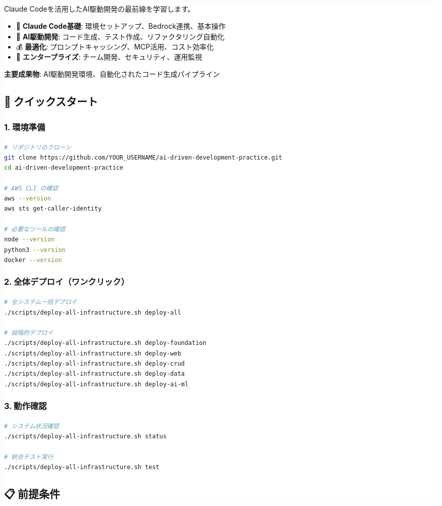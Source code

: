 Claude Codeを活用したAI駆動開発の最前線を学習します。
- 🔧 **Claude Code基礎**: 環境セットアップ、Bedrock連携、基本操作
- 🚀 **AI駆動開発**: コード生成、テスト作成、リファクタリング自動化
- 💰 **最適化**: プロンプトキャッシング、MCP活用、コスト効率化
- 🏢 **エンタープライズ**: チーム開発、セキュリティ、運用監視

**主要成果物**: AI駆動開発環境、自動化されたコード生成パイプライン

## 🚀 クイックスタート

### 1. 環境準備

```bash
# リポジトリのクローン
git clone https://github.com/YOUR_USERNAME/ai-driven-development-practice.git
cd ai-driven-development-practice

# AWS CLI の確認
aws --version
aws sts get-caller-identity

# 必要なツールの確認
node --version
python3 --version
docker --version
```

### 2. 全体デプロイ（ワンクリック）

```bash
# 全システム一括デプロイ
./scripts/deploy-all-infrastructure.sh deploy-all

# 段階的デプロイ
./scripts/deploy-all-infrastructure.sh deploy-foundation
./scripts/deploy-all-infrastructure.sh deploy-web
./scripts/deploy-all-infrastructure.sh deploy-crud
./scripts/deploy-all-infrastructure.sh deploy-data
./scripts/deploy-all-infrastructure.sh deploy-ai-ml
```

### 3. 動作確認

```bash
# システム状況確認
./scripts/deploy-all-infrastructure.sh status

# 統合テスト実行
./scripts/deploy-all-infrastructure.sh test
```

## 📋 前提条件
